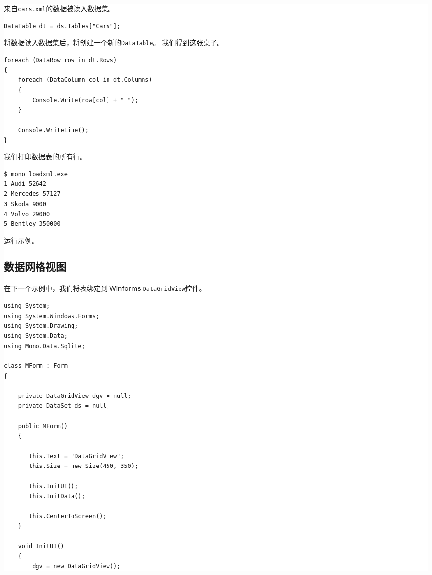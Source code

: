 来自`cars.xml`的数据被读入数据集。

```
DataTable dt = ds.Tables["Cars"];

```

将数据读入数据集后，将创建一个新的`DataTable`。 我们得到这张桌子。

```
foreach (DataRow row in dt.Rows) 
{            
    foreach (DataColumn col in dt.Columns) 
    {
        Console.Write(row[col] + " ");
    }                

    Console.WriteLine();
}    

```

我们打印数据表的所有行。

```
$ mono loadxml.exe 
1 Audi 52642 
2 Mercedes 57127 
3 Skoda 9000 
4 Volvo 29000 
5 Bentley 350000 

```

运行示例。

## 数据网格视图

在下一个示例中，我们将表绑定到 Winforms `DataGridView`控件。

```
using System;
using System.Windows.Forms;
using System.Drawing;
using System.Data;
using Mono.Data.Sqlite;

class MForm : Form
{

    private DataGridView dgv = null;      
    private DataSet ds = null;

    public MForm()
    {

       this.Text = "DataGridView";
       this.Size = new Size(450, 350);

       this.InitUI();
       this.InitData();

       this.CenterToScreen();
    }

    void InitUI()
    {    
        dgv = new DataGridView();
```